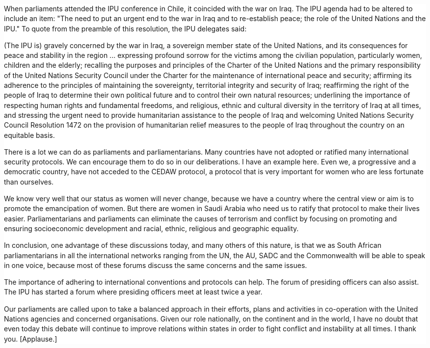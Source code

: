 When parliaments attended the IPU conference in  Chile,  it  coincided  with
the war on Iraq. The IPU agenda had to be altered to include an  item:  "The
need to put an urgent end to the war in Iraq and to re-establish peace;  the
role of the United Nations and the IPU." To quote from the preamble of  this
resolution, the IPU delegates said:


  (The IPU is) gravely concerned by the war in  Iraq,  a  sovereign  member
  state of the United Nations, and its consequences for peace and stability
  in the region ... expressing profound sorrow for the  victims  among  the
  civilian  population,  particularly  women,  children  and  the  elderly;
  recalling the purposes and  principles  of  the  Charter  of  the  United
  Nations and the primary responsibility of  the  United  Nations  Security
  Council under the Charter for the maintenance of international peace  and
  security; affirming its adherence to the principles  of  maintaining  the
  sovereignty, territorial integrity and security of Iraq; reaffirming  the
  right of the people of Iraq to determine their own political  future  and
  to control their own natural resources;  underlining  the  importance  of
  respecting human rights and fundamental freedoms, and  religious,  ethnic
  and cultural diversity in  the  territory  of  Iraq  at  all  times,  and
  stressing the urgent need  to  provide  humanitarian  assistance  to  the
  people of Iraq and welcoming United Nations Security  Council  Resolution
  1472 on the provision of humanitarian relief measures to  the  people  of
  Iraq throughout the country on an equitable basis.

There is  a  lot  we  can  do  as  parliaments  and  parliamentarians.  Many
countries  have  not  adopted  or  ratified  many   international   security
protocols. We can encourage them to do so in our deliberations.  I  have  an
example here. Even we, a progressive and  a  democratic  country,  have  not
acceded to the CEDAW protocol, a protocol that is very important  for  women
who are less fortunate than ourselves.

We know very well that our status as women will  never  change,  because  we
have a country where the central view or aim is to promote the  emancipation
of women. But there are women in Saudi Arabia who need  us  to  ratify  that
protocol to make their lives easier. Parliamentarians  and  parliaments  can
eliminate the causes of terrorism and conflict by focusing on promoting  and
ensuring  socioeconomic  development  and  racial,  ethnic,  religious   and
geographic equality.

In conclusion, one advantage of these discussions today, and many others  of
this nature, is that  we  as  South  African  parliamentarians  in  all  the
international  networks  ranging  from  the  UN,  the  AU,  SADC   and   the
Commonwealth will be able to speak in  one  voice,  because  most  of  these
forums discuss the same concerns and the same issues.

The importance of adhering to international conventions  and  protocols  can
help. The forum of presiding officers can also assist. The IPU  has  started
a forum where presiding officers meet at least twice a year.

Our parliaments are called  upon  to  take  a  balanced  approach  in  their
efforts, plans and  activities  in  co-operation  with  the  United  Nations
agencies and concerned organisations. Given  our  role  nationally,  on  the
continent and in the world, I have no doubt  that  even  today  this  debate
will continue to improve relations within states in order to fight  conflict
and instability at all times. I thank you. [Applause.]
